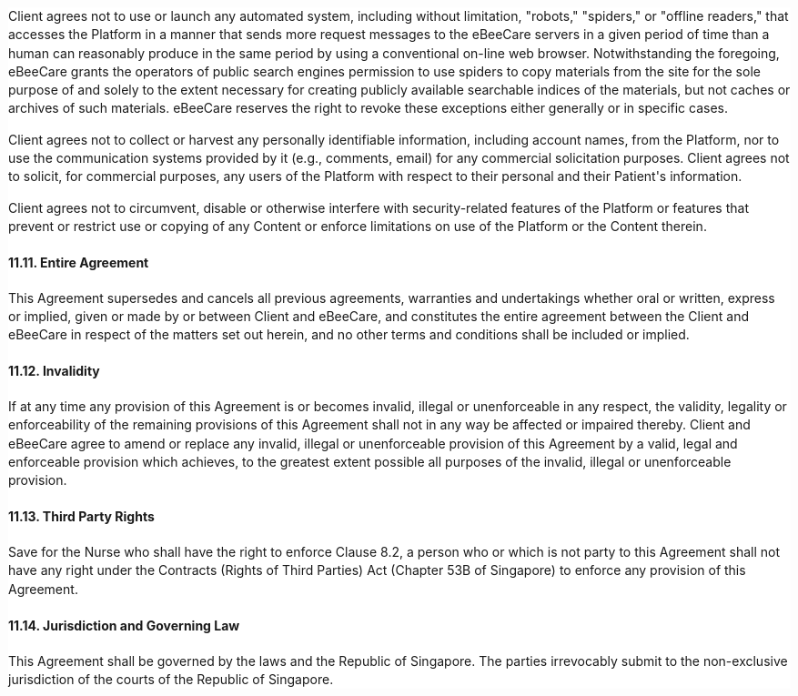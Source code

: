 Client agrees not to use or launch any automated system, including without limitation, "robots," "spiders," or "offline readers," that accesses the Platform in a manner that sends more request messages to the eBeeCare servers in a given period of time than a human can reasonably produce in the same period by using a conventional on-line web browser. Notwithstanding the foregoing, eBeeCare grants the operators of public search engines permission to use spiders to copy materials from the site for the sole purpose of and solely to the extent necessary for creating publicly available searchable indices of the materials, but not caches or archives of such materials. eBeeCare reserves the right to revoke these exceptions either generally or in specific cases.

Client agrees not to collect or harvest any personally identifiable information, including account names, from the Platform, nor to use the communication systems provided by it (e.g., comments, email) for any commercial solicitation purposes. Client agrees not to solicit, for commercial purposes, any users of the Platform with respect to their personal and their Patient's information.

Client agrees not to circumvent, disable or otherwise interfere with security-related features of the Platform or features that prevent or restrict use or copying of any Content or enforce limitations on use of the Platform or the Content therein.

#### 11.11. Entire Agreement

This Agreement supersedes and cancels all previous agreements, warranties and undertakings whether oral or written, express or implied, given or made by or between Client and eBeeCare, and constitutes the entire agreement between the Client and eBeeCare in respect of the matters set out herein, and no other terms and conditions shall be included or implied.

#### 11.12. Invalidity

If at any time any provision of this Agreement is or becomes invalid, illegal or unenforceable in any respect, the validity, legality or enforceability of the remaining provisions of this Agreement shall not in any way be affected or impaired thereby. Client and eBeeCare agree to amend or replace any invalid, illegal or unenforceable provision of this Agreement by a valid, legal and enforceable provision which achieves, to the greatest extent possible all purposes of the invalid, illegal or unenforceable provision.

#### 11.13. Third Party Rights

Save for the Nurse who shall have the right to enforce Clause 8.2, a person who or which is not party to this Agreement shall not have any right under the Contracts (Rights of Third Parties) Act (Chapter 53B of Singapore) to enforce any provision of this Agreement.

#### 11.14. Jurisdiction and Governing Law

This Agreement shall be governed by the laws and the Republic of Singapore. The parties irrevocably submit to the non-exclusive jurisdiction of the courts of the Republic of Singapore.

